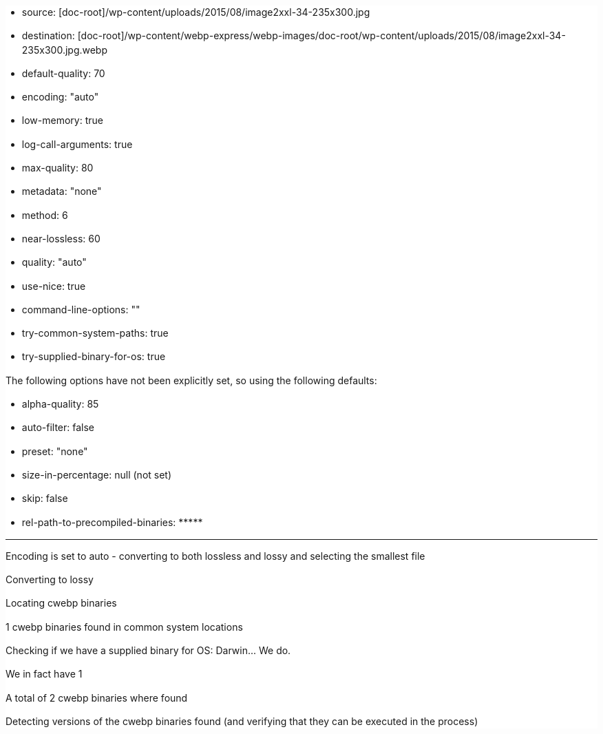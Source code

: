 - source: [doc-root]/wp-content/uploads/2015/08/image2xxl-34-235x300.jpg

- destination: [doc-root]/wp-content/webp-express/webp-images/doc-root/wp-content/uploads/2015/08/image2xxl-34-235x300.jpg.webp

- default-quality: 70

- encoding: "auto"

- low-memory: true

- log-call-arguments: true

- max-quality: 80

- metadata: "none"

- method: 6

- near-lossless: 60

- quality: "auto"

- use-nice: true

- command-line-options: ""

- try-common-system-paths: true

- try-supplied-binary-for-os: true


The following options have not been explicitly set, so using the following defaults:

- alpha-quality: 85

- auto-filter: false

- preset: "none"

- size-in-percentage: null (not set)

- skip: false

- rel-path-to-precompiled-binaries: *****

------------


Encoding is set to auto - converting to both lossless and lossy and selecting the smallest file


Converting to lossy

Locating cwebp binaries

1 cwebp binaries found in common system locations

Checking if we have a supplied binary for OS: Darwin... We do.

We in fact have 1

A total of 2 cwebp binaries where found

Detecting versions of the cwebp binaries found (and verifying that they can be executed in the process)
